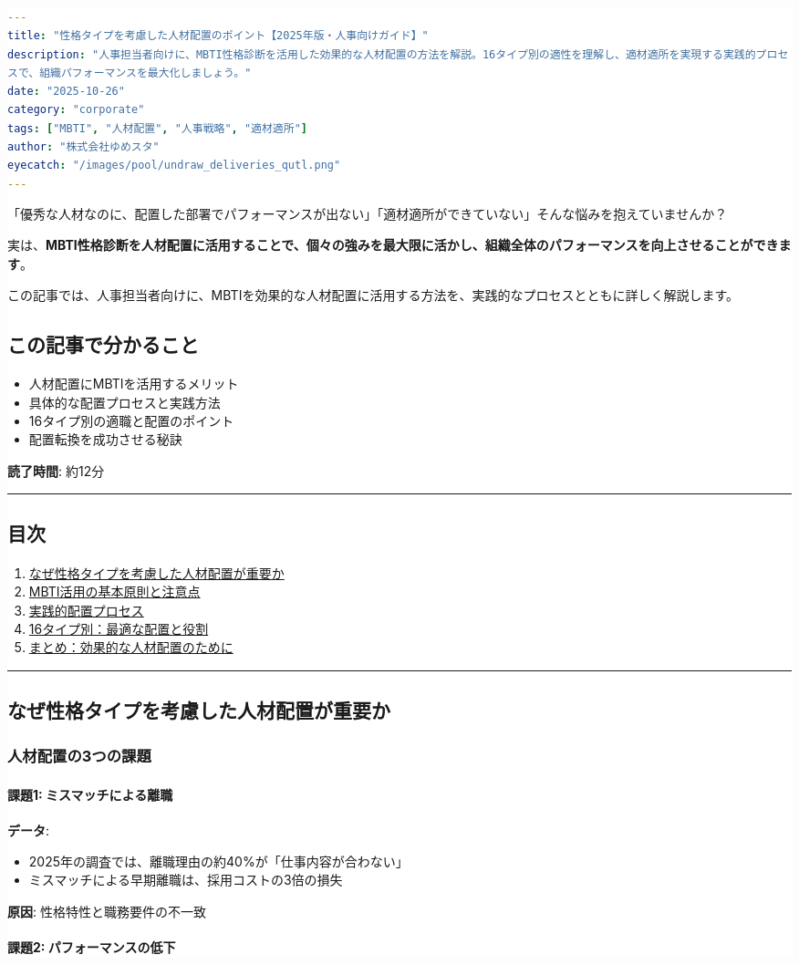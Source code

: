 ```yaml
---
title: "性格タイプを考慮した人材配置のポイント【2025年版・人事向けガイド】"
description: "人事担当者向けに、MBTI性格診断を活用した効果的な人材配置の方法を解説。16タイプ別の適性を理解し、適材適所を実現する実践的プロセスで、組織パフォーマンスを最大化しましょう。"
date: "2025-10-26"
category: "corporate"
tags: ["MBTI", "人材配置", "人事戦略", "適材適所"]
author: "株式会社ゆめスタ"
eyecatch: "/images/pool/undraw_deliveries_qutl.png"
---
```


「優秀な人材なのに、配置した部署でパフォーマンスが出ない」「適材適所ができていない」そんな悩みを抱えていませんか？

実は、**MBTI性格診断を人材配置に活用することで、個々の強みを最大限に活かし、組織全体のパフォーマンスを向上させることができます**。

この記事では、人事担当者向けに、MBTIを効果的な人材配置に活用する方法を、実践的なプロセスとともに詳しく解説します。

## この記事で分かること

- 人材配置にMBTIを活用するメリット
- 具体的な配置プロセスと実践方法
- 16タイプ別の適職と配置のポイント
- 配置転換を成功させる秘訣

**読了時間**: 約12分

---

## 目次

1. [なぜ性格タイプを考慮した人材配置が重要か](#section1)
2. [MBTI活用の基本原則と注意点](#section2)
3. [実践的配置プロセス](#section3)
4. [16タイプ別：最適な配置と役割](#section4)
5. [まとめ：効果的な人材配置のために](#section5)

---

<h2 id="section1">なぜ性格タイプを考慮した人材配置が重要か</h2>

### 人材配置の3つの課題

#### 課題1: ミスマッチによる離職

**データ**:
- 2025年の調査では、離職理由の約40%が「仕事内容が合わない」
- ミスマッチによる早期離職は、採用コストの3倍の損失

**原因**:
性格特性と職務要件の不一致

#### 課題2: パフォーマンスの低下
